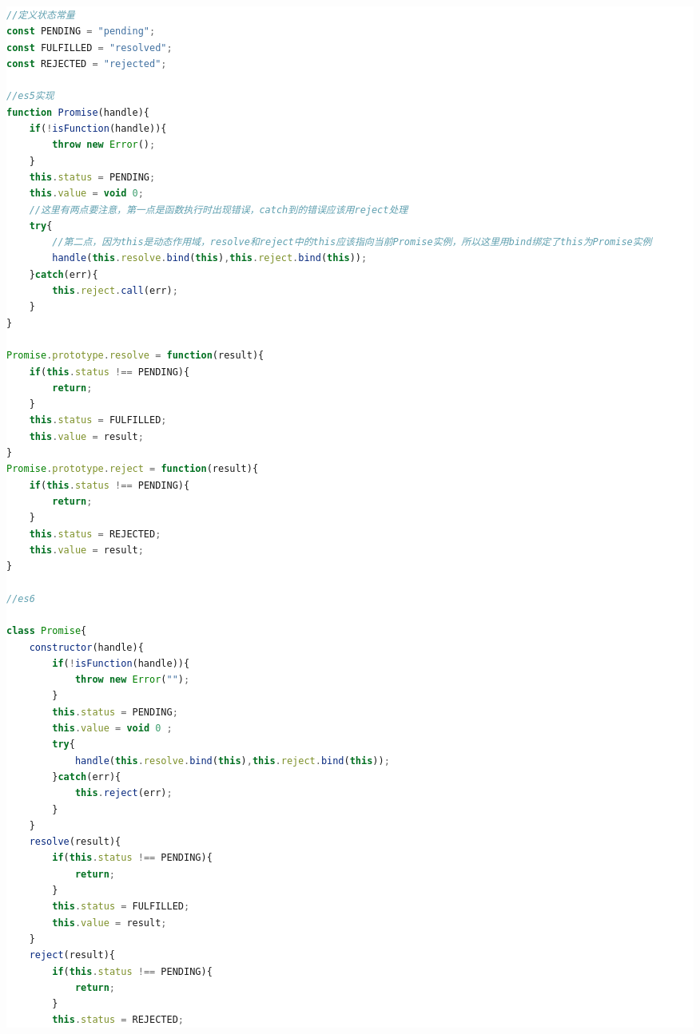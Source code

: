 ```javascript
//定义状态常量
const PENDING = "pending";
const FULFILLED = "resolved";
const REJECTED = "rejected";

//es5实现
function Promise(handle){
    if(!isFunction(handle)){
        throw new Error();
    }
    this.status = PENDING;
    this.value = void 0;
    //这里有两点要注意，第一点是函数执行时出现错误，catch到的错误应该用reject处理
    try{
        //第二点，因为this是动态作用域，resolve和reject中的this应该指向当前Promise实例，所以这里用bind绑定了this为Promise实例
        handle(this.resolve.bind(this),this.reject.bind(this));
    }catch(err){
        this.reject.call(err);
    }
}

Promise.prototype.resolve = function(result){
    if(this.status !== PENDING){
        return;
    }
    this.status = FULFILLED;
    this.value = result;
}
Promise.prototype.reject = function(result){
    if(this.status !== PENDING){
        return;
    }
    this.status = REJECTED;
    this.value = result;
}

//es6

class Promise{
    constructor(handle){
        if(!isFunction(handle)){
            throw new Error("");
        }
        this.status = PENDING;
        this.value = void 0 ;
        try{
            handle(this.resolve.bind(this),this.reject.bind(this));
        }catch(err){
            this.reject(err);
        }
    }
    resolve(result){
        if(this.status !== PENDING){
            return;
        }
        this.status = FULFILLED;
        this.value = result;
    }
    reject(result){
        if(this.status !== PENDING){
            return;
        }
        this.status = REJECTED;
```